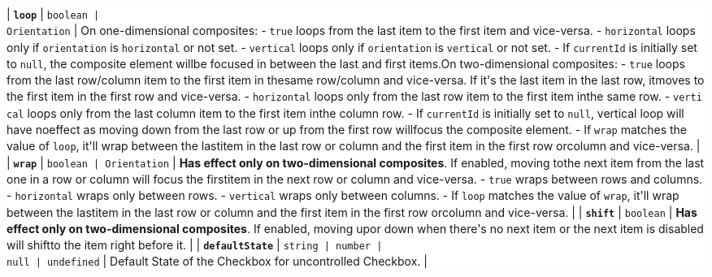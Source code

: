 | **`loop`**                                                  | <code>boolean \| Orientation</code>                                                                                                                                   | On one-dimensional composites: - `true` loops from the last item to the first item and vice-versa. - `horizontal` loops only if `orientation` is `horizontal` or not set. - `vertical` loops only if `orientation` is `vertical` or not set. - If `currentId` is initially set to `null`, the composite element willbe focused in between the last and first items.On two-dimensional composites: - `true` loops from the last row/column item to the first item in thesame row/column and vice-versa. If it's the last item in the last row, itmoves to the first item in the first row and vice-versa. - `horizontal` loops only from the last row item to the first item inthe same row. - `vertical` loops only from the last column item to the first item inthe column row. - If `currentId` is initially set to `null`, vertical loop will have noeffect as moving down from the last row or up from the first row willfocus the composite element. - If `wrap` matches the value of `loop`, it'll wrap between the lastitem in the last row or column and the first item in the first row orcolumn and vice-versa. |
| **`wrap`**                                                  | <code>boolean \| Orientation</code>                                                                                                                                   | **Has effect only on two-dimensional composites**. If enabled, moving tothe next item from the last one in a row or column will focus the firstitem in the next row or column and vice-versa. - `true` wraps between rows and columns. - `horizontal` wraps only between rows. - `vertical` wraps only between columns. - If `loop` matches the value of `wrap`, it'll wrap between the lastitem in the last row or column and the first item in the first row orcolumn and vice-versa.                                                                                                                                                                                                                                                                                                                                                                                                                                                                                                                                                                                                                                    |
| **`shift`**                                                 | <code>boolean</code>                                                                                                                                                  | **Has effect only on two-dimensional composites**. If enabled, moving upor down when there's no next item or the next item is disabled will shiftto the item right before it.                                                                                                                                                                                                                                                                                                                                                                                                                                                                                                                                                                                                                                                                                                                                                                                                                                                                                                                                              |
| **`defaultState`**                                          | <code>string \| number \| null \| undefined</code>                                                                                                                    | Default State of the Checkbox for uncontrolled Checkbox.                                                                                                                                                                                                                                                                                                                                                                                                                                                                                                                                                                                                                                                                                                                                                                                                                                                                                                                                                                                                                                                                   |